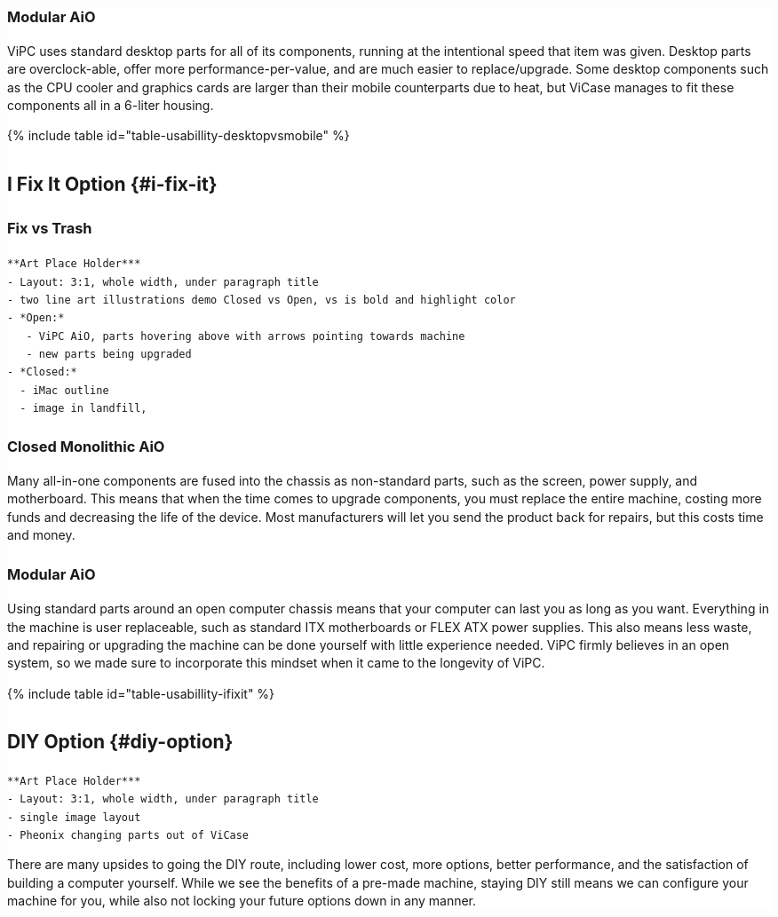 ### Modular AiO
ViPC uses standard desktop parts for all of its components, running at the intentional speed that item was given. Desktop parts are overclock-able, offer more performance-per-value, and are much easier to replace/upgrade. Some desktop components such as the CPU cooler and graphics cards are larger than their mobile counterparts due to heat, but ViCase manages to fit these components all in a 6-liter housing.


{% include table id="table-usabillity-desktopvsmobile" %}

## I Fix It Option {#i-fix-it}

### Fix vs Trash

    **Art Place Holder***
    - Layout: 3:1, whole width, under paragraph title
    - two line art illustrations demo Closed vs Open, vs is bold and highlight color
    - *Open:* 
       - ViPC AiO, parts hovering above with arrows pointing towards machine
       - new parts being upgraded
    - *Closed:*
      - iMac outline
      - image in landfill, 

### Closed Monolithic AiO

Many all-in-one components are fused into the chassis as non-standard parts, such as the screen, power supply, and motherboard. This means that when the time comes to upgrade components, you must replace the entire machine, costing more funds and decreasing the life of the device. Most manufacturers will let you send the product back for repairs, but this costs time and money.

### Modular AiO

Using standard parts around an open computer chassis means that your computer can last you as long as you want. Everything in the machine is user replaceable, such as standard ITX motherboards or FLEX ATX power supplies. This also means less waste, and repairing or upgrading the machine can be done yourself with little experience needed. ViPC firmly believes in an open system, so we made sure to incorporate this mindset when it came to the longevity of ViPC.


{% include table id="table-usabillity-ifixit" %}

## DIY Option {#diy-option}

    **Art Place Holder***
    - Layout: 3:1, whole width, under paragraph title
    - single image layout
    - Pheonix changing parts out of ViCase

There are many upsides to going the DIY route, including lower cost, more options, better performance, and the satisfaction of building a computer yourself. While we see the benefits of a pre-made machine, staying DIY still means we can configure your machine for you, while also not locking your future options down in any manner.
